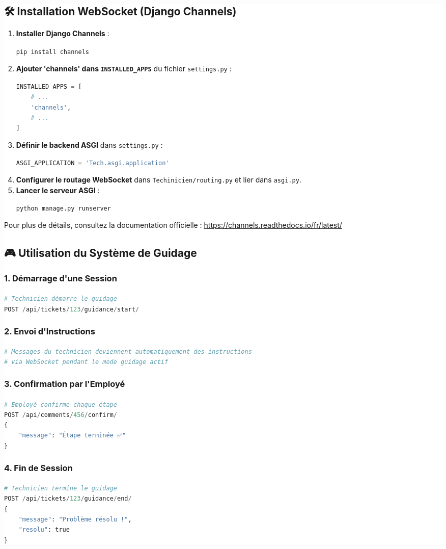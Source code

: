 ## 🛠️ Installation WebSocket (Django Channels)

1. **Installer Django Channels** :
   ```bash
   pip install channels
   ```
2. **Ajouter 'channels' dans `INSTALLED_APPS`** du fichier `settings.py` :
   ```python
   INSTALLED_APPS = [
       # ...
       'channels',
       # ...
   ]
   ```
3. **Définir le backend ASGI** dans `settings.py` :
   ```python
   ASGI_APPLICATION = 'Tech.asgi.application'
   ```
4. **Configurer le routage WebSocket** dans `Techinicien/routing.py` et lier dans `asgi.py`.
5. **Lancer le serveur ASGI** :
   ```bash
   python manage.py runserver
   ```

Pour plus de détails, consultez la documentation officielle : https://channels.readthedocs.io/fr/latest/

## 🎮 Utilisation du Système de Guidage

### **1. Démarrage d'une Session**
```python
# Technicien démarre le guidage
POST /api/tickets/123/guidance/start/
```

### **2. Envoi d'Instructions**
```python
# Messages du technicien deviennent automatiquement des instructions
# via WebSocket pendant le mode guidage actif
```

### **3. Confirmation par l'Employé**
```python
# Employé confirme chaque étape
POST /api/comments/456/confirm/
{
    "message": "Étape terminée ✅"
}
```

### **4. Fin de Session**
```python
# Technicien termine le guidage
POST /api/tickets/123/guidance/end/
{
    "message": "Problème résolu !",
    "resolu": true
}
```
